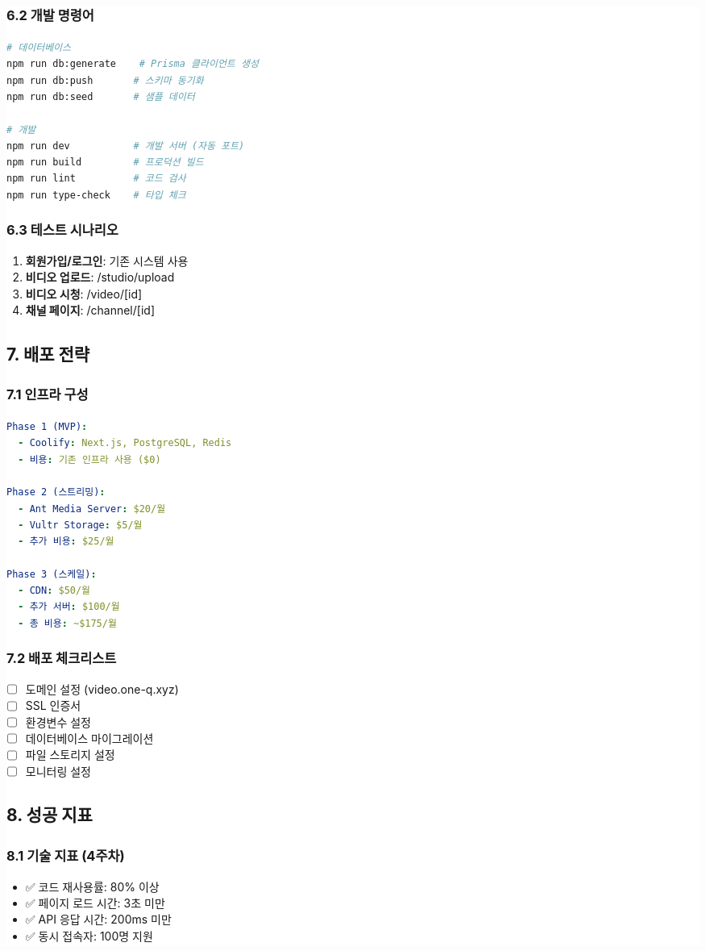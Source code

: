 ### 6.2 개발 명령어
```bash
# 데이터베이스
npm run db:generate    # Prisma 클라이언트 생성
npm run db:push       # 스키마 동기화
npm run db:seed       # 샘플 데이터

# 개발
npm run dev           # 개발 서버 (자동 포트)
npm run build         # 프로덕션 빌드
npm run lint          # 코드 검사
npm run type-check    # 타입 체크
```

### 6.3 테스트 시나리오
1. **회원가입/로그인**: 기존 시스템 사용
2. **비디오 업로드**: /studio/upload
3. **비디오 시청**: /video/[id]
4. **채널 페이지**: /channel/[id]

## 7. 배포 전략

### 7.1 인프라 구성
```yaml
Phase 1 (MVP):
  - Coolify: Next.js, PostgreSQL, Redis
  - 비용: 기존 인프라 사용 ($0)

Phase 2 (스트리밍):
  - Ant Media Server: $20/월
  - Vultr Storage: $5/월
  - 추가 비용: $25/월

Phase 3 (스케일):
  - CDN: $50/월
  - 추가 서버: $100/월
  - 총 비용: ~$175/월
```

### 7.2 배포 체크리스트
- [ ] 도메인 설정 (video.one-q.xyz)
- [ ] SSL 인증서
- [ ] 환경변수 설정
- [ ] 데이터베이스 마이그레이션
- [ ] 파일 스토리지 설정
- [ ] 모니터링 설정

## 8. 성공 지표

### 8.1 기술 지표 (4주차)
- ✅ 코드 재사용률: 80% 이상
- ✅ 페이지 로드 시간: 3초 미만
- ✅ API 응답 시간: 200ms 미만
- ✅ 동시 접속자: 100명 지원
